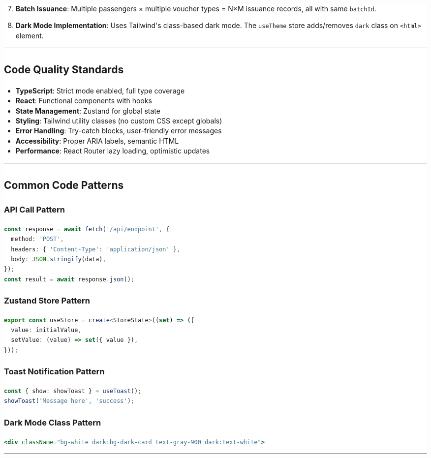 7. **Batch Issuance**: Multiple passengers × multiple voucher types = N×M issuance records, all with same `batchId`.

8. **Dark Mode Implementation**: Uses Tailwind's class-based dark mode. The `useTheme` store adds/removes `dark` class on `<html>` element.

---

## Code Quality Standards

- **TypeScript**: Strict mode enabled, full type coverage
- **React**: Functional components with hooks
- **State Management**: Zustand for global state
- **Styling**: Tailwind utility classes (no custom CSS except globals)
- **Error Handling**: Try-catch blocks, user-friendly error messages
- **Accessibility**: Proper ARIA labels, semantic HTML
- **Performance**: React Router lazy loading, optimistic updates

---

## Common Code Patterns

### API Call Pattern
```typescript
const response = await fetch('/api/endpoint', {
  method: 'POST',
  headers: { 'Content-Type': 'application/json' },
  body: JSON.stringify(data),
});
const result = await response.json();
```

### Zustand Store Pattern
```typescript
export const useStore = create<StoreState>((set) => ({
  value: initialValue,
  setValue: (value) => set({ value }),
}));
```

### Toast Notification Pattern
```typescript
const { show: showToast } = useToast();
showToast('Message here', 'success');
```

### Dark Mode Class Pattern
```jsx
<div className="bg-white dark:bg-dark-card text-gray-900 dark:text-white">
```

---
